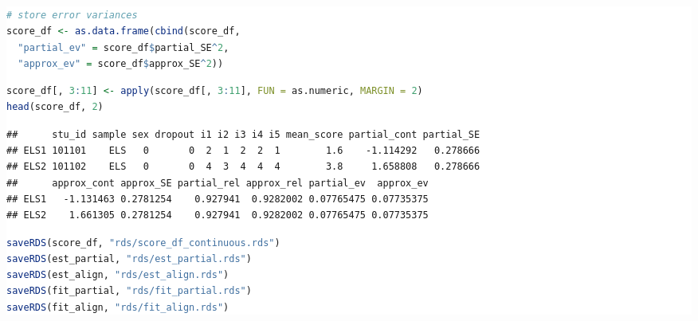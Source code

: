 ``` r
# store error variances
score_df <- as.data.frame(cbind(score_df,
  "partial_ev" = score_df$partial_SE^2,
  "approx_ev" = score_df$approx_SE^2))
```

``` r
score_df[, 3:11] <- apply(score_df[, 3:11], FUN = as.numeric, MARGIN = 2)
head(score_df, 2)
```

    ##      stu_id sample sex dropout i1 i2 i3 i4 i5 mean_score partial_cont partial_SE
    ## ELS1 101101    ELS   0       0  2  1  2  2  1        1.6    -1.114292   0.278666
    ## ELS2 101102    ELS   0       0  4  3  4  4  4        3.8     1.658808   0.278666
    ##      approx_cont approx_SE partial_rel approx_rel partial_ev  approx_ev
    ## ELS1   -1.131463 0.2781254    0.927941  0.9282002 0.07765475 0.07735375
    ## ELS2    1.661305 0.2781254    0.927941  0.9282002 0.07765475 0.07735375

``` r
saveRDS(score_df, "rds/score_df_continuous.rds")
saveRDS(est_partial, "rds/est_partial.rds")
saveRDS(est_align, "rds/est_align.rds")
saveRDS(fit_partial, "rds/fit_partial.rds")
saveRDS(fit_align, "rds/fit_align.rds")
```
